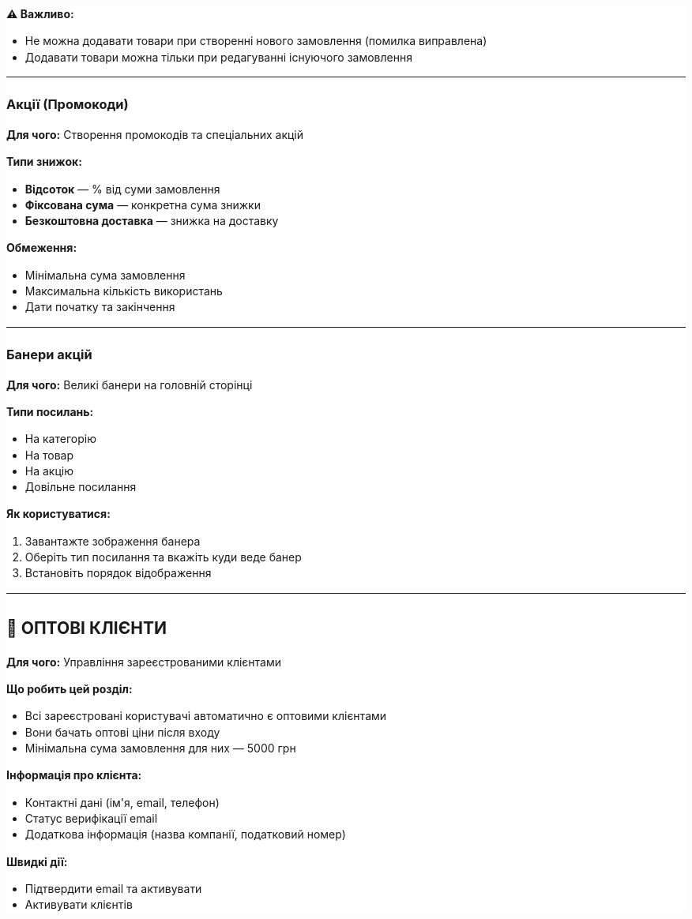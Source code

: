 **⚠️ Важливо:** 
- Не можна додавати товари при створенні нового замовлення (помилка виправлена)
- Додавати товари можна тільки при редагуванні існуючого замовлення

---

### **Акції (Промокоди)**
**Для чого:** Створення промокодів та спеціальних акцій

**Типи знижок:**
- **Відсоток** — % від суми замовлення
- **Фіксована сума** — конкретна сума знижки
- **Безкоштовна доставка** — знижка на доставку

**Обмеження:**
- Мінімальна сума замовлення
- Максимальна кількість використань
- Дати початку та закінчення

---

### **Банери акцій**
**Для чого:** Великі банери на головній сторінці

**Типи посилань:**
- На категорію
- На товар
- На акцію
- Довільне посилання

**Як користуватися:**
1. Завантажте зображення банера
2. Оберіть тип посилання та вкажіть куди веде банер
3. Встановіть порядок відображення

---

## 👥 ОПТОВІ КЛІЄНТИ

**Для чого:** Управління зареєстрованими клієнтами

**Що робить цей розділ:**
- Всі зареєстровані користувачі автоматично є оптовими клієнтами
- Вони бачать оптові ціни після входу
- Мінімальна сума замовлення для них — 5000 грн

**Інформація про клієнта:**
- Контактні дані (ім'я, email, телефон)
- Статус верифікації email
- Додаткова інформація (назва компанії, податковий номер)

**Швидкі дії:**
- Підтвердити email та активувати
- Активувати клієнтів
